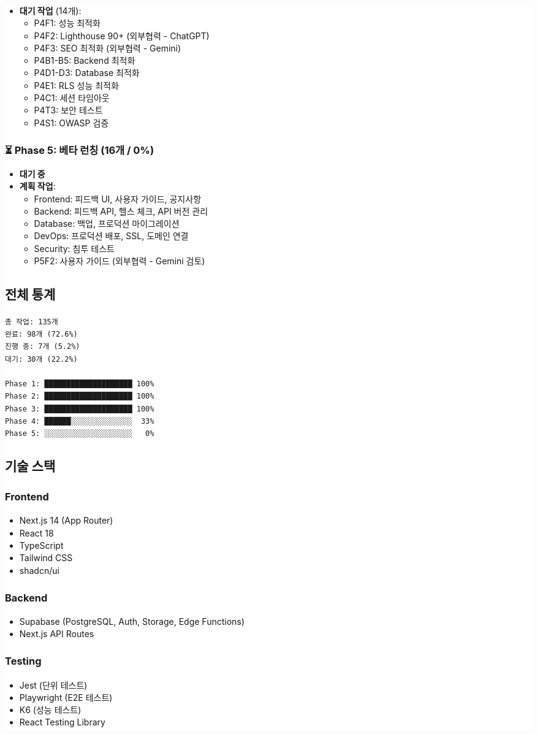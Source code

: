 - **대기 작업** (14개):
  - P4F1: 성능 최적화
  - P4F2: Lighthouse 90+ (외부협력 - ChatGPT)
  - P4F3: SEO 최적화 (외부협력 - Gemini)
  - P4B1-B5: Backend 최적화
  - P4D1-D3: Database 최적화
  - P4E1: RLS 성능 최적화
  - P4C1: 세션 타임아웃
  - P4T3: 보안 테스트
  - P4S1: OWASP 검증

### ⏳ Phase 5: 베타 런칭 (16개 / 0%)
- **대기 중**
- **계획 작업**:
  - Frontend: 피드백 UI, 사용자 가이드, 공지사항
  - Backend: 피드백 API, 헬스 체크, API 버전 관리
  - Database: 백업, 프로덕션 마이그레이션
  - DevOps: 프로덕션 배포, SSL, 도메인 연결
  - Security: 침투 테스트
  - P5F2: 사용자 가이드 (외부협력 - Gemini 검토)

## 전체 통계

```
총 작업: 135개
완료: 98개 (72.6%)
진행 중: 7개 (5.2%)
대기: 30개 (22.2%)

Phase 1: ████████████████████ 100%
Phase 2: ████████████████████ 100%
Phase 3: ████████████████████ 100%
Phase 4: ██████░░░░░░░░░░░░░░  33%
Phase 5: ░░░░░░░░░░░░░░░░░░░░   0%
```

## 기술 스택

### Frontend
- Next.js 14 (App Router)
- React 18
- TypeScript
- Tailwind CSS
- shadcn/ui

### Backend
- Supabase (PostgreSQL, Auth, Storage, Edge Functions)
- Next.js API Routes

### Testing
- Jest (단위 테스트)
- Playwright (E2E 테스트)
- K6 (성능 테스트)
- React Testing Library
